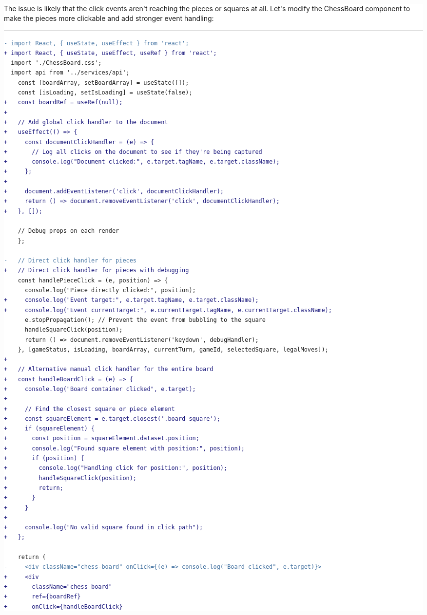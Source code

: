 The issue is likely that the click events aren't reaching the pieces or squares at all. Let's modify the ChessBoard component to make the pieces more clickable and add stronger event handling:

---

```diff
- import React, { useState, useEffect } from 'react';
+ import React, { useState, useEffect, useRef } from 'react';
  import './ChessBoard.css';
  import api from '../services/api';
    const [boardArray, setBoardArray] = useState([]);
    const [isLoading, setIsLoading] = useState(false);
+   const boardRef = useRef(null);
+   
+   // Add global click handler to the document
+   useEffect(() => {
+     const documentClickHandler = (e) => {
+       // Log all clicks on the document to see if they're being captured
+       console.log("Document clicked:", e.target.tagName, e.target.className);
+     };
+     
+     document.addEventListener('click', documentClickHandler);
+     return () => document.removeEventListener('click', documentClickHandler);
+   }, []);
  
    // Debug props on each render
    };
  
-   // Direct click handler for pieces
+   // Direct click handler for pieces with debugging
    const handlePieceClick = (e, position) => {
      console.log("Piece directly clicked:", position);
+     console.log("Event target:", e.target.tagName, e.target.className);
+     console.log("Event currentTarget:", e.currentTarget.tagName, e.currentTarget.className);
      e.stopPropagation(); // Prevent the event from bubbling to the square
      handleSquareClick(position);
      return () => document.removeEventListener('keydown', debugHandler);
    }, [gameStatus, isLoading, boardArray, currentTurn, gameId, selectedSquare, legalMoves]);
+ 
+   // Alternative manual click handler for the entire board
+   const handleBoardClick = (e) => {
+     console.log("Board container clicked", e.target);
+     
+     // Find the closest square or piece element
+     const squareElement = e.target.closest('.board-square');
+     if (squareElement) {
+       const position = squareElement.dataset.position;
+       console.log("Found square element with position:", position);
+       if (position) {
+         console.log("Handling click for position:", position);
+         handleSquareClick(position);
+         return;
+       }
+     }
+     
+     console.log("No valid square found in click path");
+   };
  
    return (
-     <div className="chess-board" onClick={(e) => console.log("Board clicked", e.target)}>
+     <div 
+       className="chess-board" 
+       ref={boardRef}
+       onClick={handleBoardClick}
```